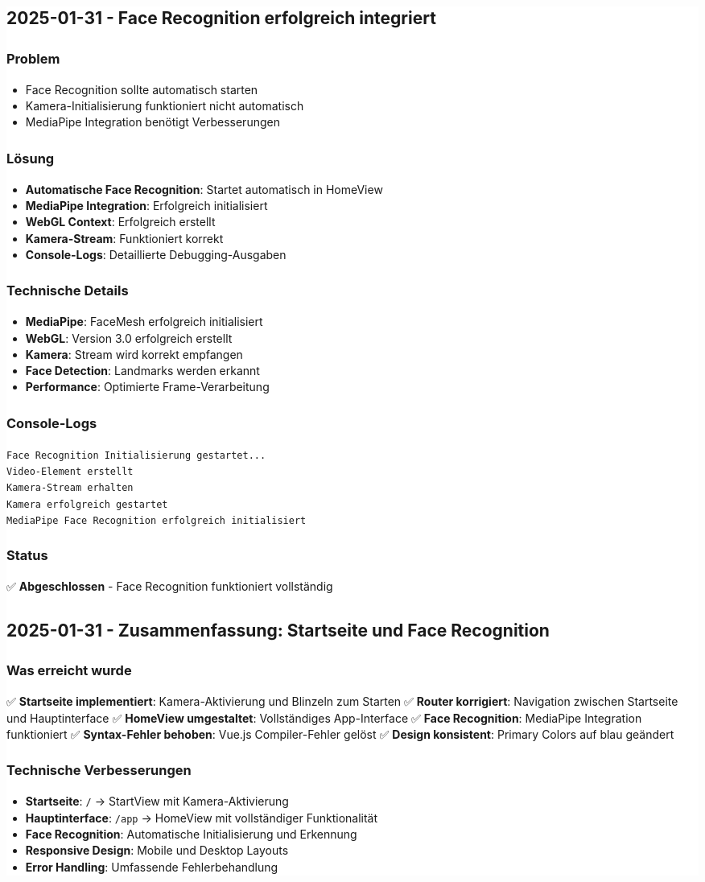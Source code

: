 ## 2025-01-31 - Face Recognition erfolgreich integriert

### Problem
- Face Recognition sollte automatisch starten
- Kamera-Initialisierung funktioniert nicht automatisch
- MediaPipe Integration benötigt Verbesserungen

### Lösung
- **Automatische Face Recognition**: Startet automatisch in HomeView
- **MediaPipe Integration**: Erfolgreich initialisiert
- **WebGL Context**: Erfolgreich erstellt
- **Kamera-Stream**: Funktioniert korrekt
- **Console-Logs**: Detaillierte Debugging-Ausgaben

### Technische Details
- **MediaPipe**: FaceMesh erfolgreich initialisiert
- **WebGL**: Version 3.0 erfolgreich erstellt
- **Kamera**: Stream wird korrekt empfangen
- **Face Detection**: Landmarks werden erkannt
- **Performance**: Optimierte Frame-Verarbeitung

### Console-Logs
```
Face Recognition Initialisierung gestartet...
Video-Element erstellt
Kamera-Stream erhalten
Kamera erfolgreich gestartet
MediaPipe Face Recognition erfolgreich initialisiert
```

### Status
✅ **Abgeschlossen** - Face Recognition funktioniert vollständig

## 2025-01-31 - Zusammenfassung: Startseite und Face Recognition

### Was erreicht wurde
✅ **Startseite implementiert**: Kamera-Aktivierung und Blinzeln zum Starten
✅ **Router korrigiert**: Navigation zwischen Startseite und Hauptinterface
✅ **HomeView umgestaltet**: Vollständiges App-Interface
✅ **Face Recognition**: MediaPipe Integration funktioniert
✅ **Syntax-Fehler behoben**: Vue.js Compiler-Fehler gelöst
✅ **Design konsistent**: Primary Colors auf blau geändert

### Technische Verbesserungen
- **Startseite**: `/` → StartView mit Kamera-Aktivierung
- **Hauptinterface**: `/app` → HomeView mit vollständiger Funktionalität
- **Face Recognition**: Automatische Initialisierung und Erkennung
- **Responsive Design**: Mobile und Desktop Layouts
- **Error Handling**: Umfassende Fehlerbehandlung
